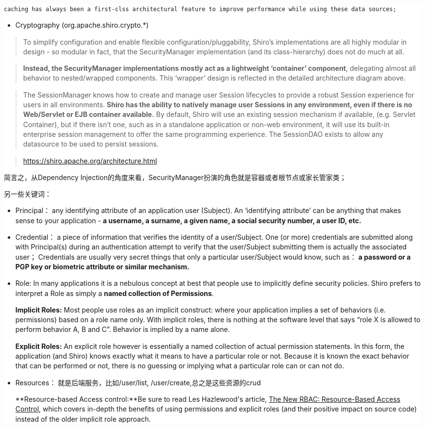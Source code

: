 	caching has always been a first-clss architectural feature to improve performance while using these data sources;
+ Cryptography (org.apache.shiro.crypto.*)

> To simplify configuration and enable flexible configuration/pluggability, Shiro’s implementations are all highly modular in design - so modular in fact, that the SecurityManager implementation (and its class-hierarchy) does not do much at all. 

> **Instead, the SecurityManager implementations mostly act as a lightweight ‘container’ component**, delegating almost all behavior to nested/wrapped components. This ‘wrapper’ design is reflected in the detailed architecture diagram above.

> The SessionManager knows how to create and manage user Session lifecycles to provide a robust Session experience for users in all environments. 
 **Shiro has the ability to natively manage user Sessions in any environment, even if there is no Web/Servlet or EJB container available.**
By default, Shiro will use an existing session mechanism if available, (e.g. Servlet Container), but if there isn’t one, such as in a standalone application or non-web environment, it will use its built-in enterprise session management to offer the same programming experience. The SessionDAO exists to allow any datasource to be used to persist sessions.

> https://shiro.apache.org/architecture.html

简言之，从Dependency Injection的角度来看，SecurityManager扮演的角色就是容器或者根节点或家长管家类；
	
另一些关键词：

+ Principal：
	any identifying attribute of an application user (Subject). An ‘identifying attribute’ can be anything that makes sense to your application - 
	**a username, a surname, a given name, a social security number, a user ID, etc.**
+ Credential：
	a piece of information that verifies the identity of a user/Subject. One (or more) credentials are submitted along with Principal(s) during an authentication attempt to verify that the user/Subject submitting them is actually the associated user；
	Credentials are usually very secret things that only a particular user/Subject would know, such as：
	**a password or a PGP key or biometric attribute or similar mechanism.**
+ Role:
	In many applications it is a nebulous concept at best that people use to implicitly define security policies. 
	Shiro prefers to interpret a Role as simply a **named collection of Permissions**. 
	
	**Implicit Roles:** Most people use roles as an implicit construct: where your application implies a set of behaviors (i.e. permissions) based on a role name only. With implicit roles, there is nothing at the software level that says “role X is allowed to perform behavior A, B and C”. Behavior is implied by a name alone.

	**Explicit Roles:** An explicit role however is essentially a named collection of actual permission statements. In this form, the application (and Shiro) knows exactly what it means to have a particular role or not. Because it is known the exact behavior that can be performed or not, there is no guessing or implying what a particular role can or can not do.
	
+ Resources： 就是后端服务，比如/user/list, /user/create,总之是这些资源的crud
	
	**Resource-based Access control:**Be sure to read Les Hazlewood's article, [The New RBAC: Resource-Based Access Control](https://stormpath.com/blog/new-rbac-resource-based-access-control), which covers in-depth the benefits of using permissions and explicit roles (and their positive impact on source code) instead of the older implicit role approach.
	